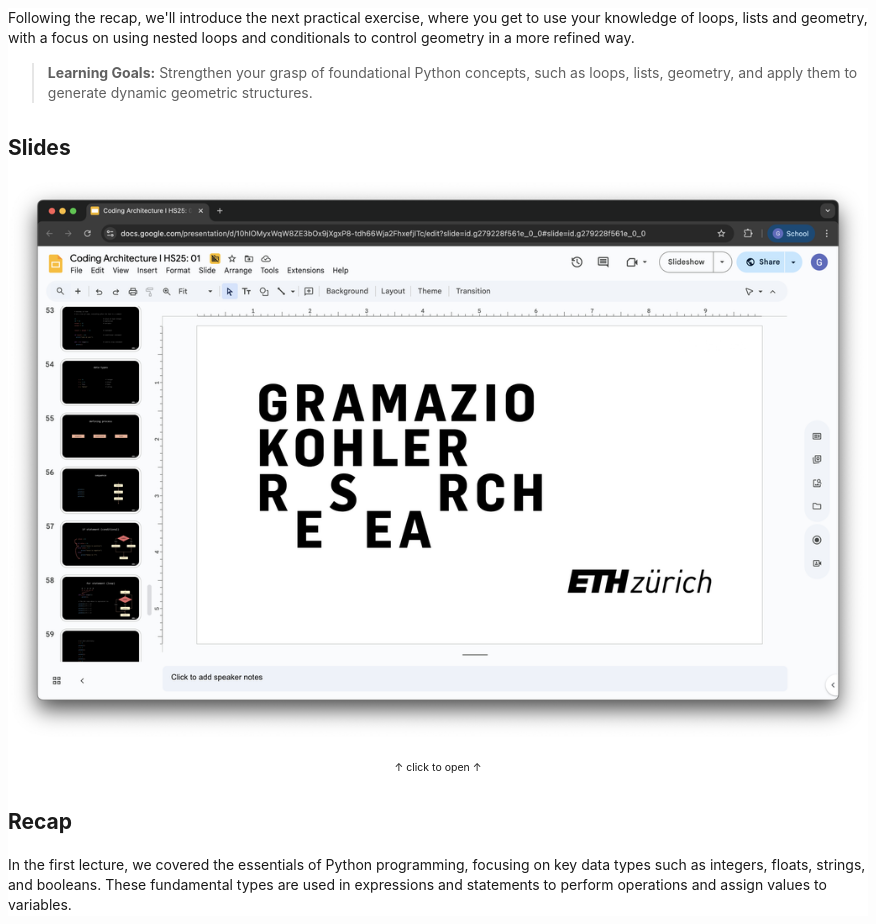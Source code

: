 Following the recap, we'll introduce the next practical exercise, where you get to use your knowledge of loops, lists and geometry, with a focus on using nested loops and conditionals to control geometry in a more refined way.

> **Learning Goals:** Strengthen your grasp of foundational Python concepts, such as loops, lists, geometry, and apply them to generate dynamic geometric structures.


## Slides

[![Slides](../../_static/slides.png)](https://docs.google.com/presentation/d/1S_lay49t7HS8rrN9ciDtpOZpO6Dgb1zHUqhsJI2j-OA)

<div style="display: flex; justify-content: center; align-items: center; height: 1vh;">
    <p style="font-size: 75%;">
        ↑ click to open ↑
    </p>
</div>

## Recap

In the first lecture, we covered the essentials of Python programming, focusing on key data types such as integers, floats, strings, and booleans. These fundamental types are used in expressions and statements to perform operations and assign values to variables.

